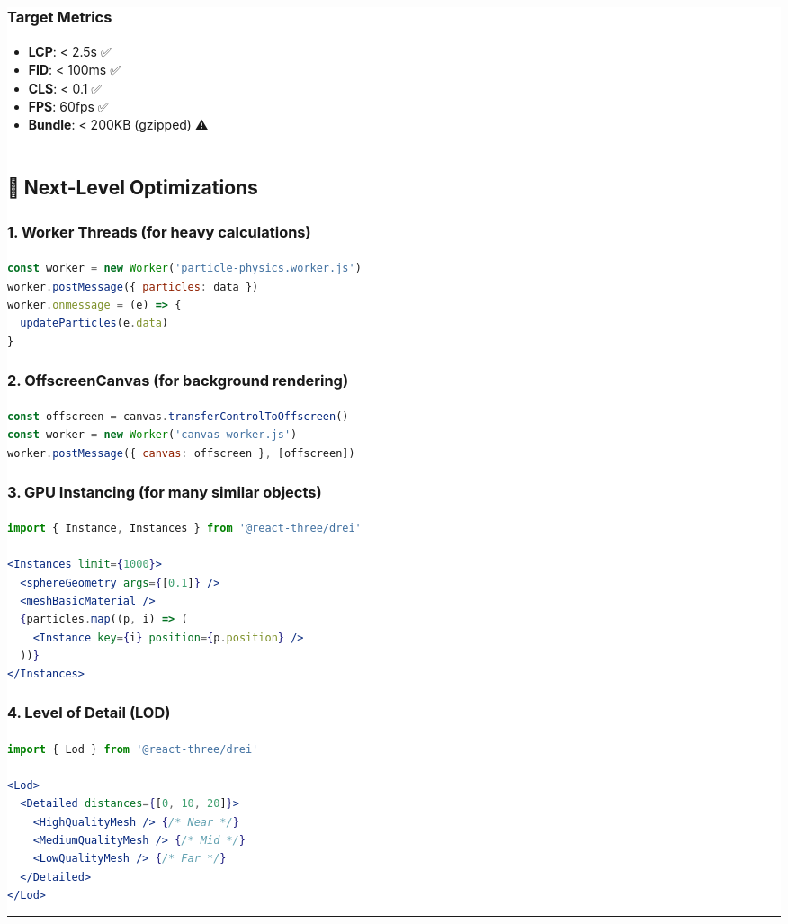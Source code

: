 ### Target Metrics
- **LCP**: < 2.5s ✅
- **FID**: < 100ms ✅
- **CLS**: < 0.1 ✅
- **FPS**: 60fps ✅
- **Bundle**: < 200KB (gzipped) ⚠️

---

## 🚀 Next-Level Optimizations

### 1. **Worker Threads** (for heavy calculations)
```jsx
const worker = new Worker('particle-physics.worker.js')
worker.postMessage({ particles: data })
worker.onmessage = (e) => {
  updateParticles(e.data)
}
```

### 2. **OffscreenCanvas** (for background rendering)
```jsx
const offscreen = canvas.transferControlToOffscreen()
const worker = new Worker('canvas-worker.js')
worker.postMessage({ canvas: offscreen }, [offscreen])
```

### 3. **GPU Instancing** (for many similar objects)
```jsx
import { Instance, Instances } from '@react-three/drei'

<Instances limit={1000}>
  <sphereGeometry args={[0.1]} />
  <meshBasicMaterial />
  {particles.map((p, i) => (
    <Instance key={i} position={p.position} />
  ))}
</Instances>
```

### 4. **Level of Detail (LOD)**
```jsx
import { Lod } from '@react-three/drei'

<Lod>
  <Detailed distances={[0, 10, 20]}>
    <HighQualityMesh /> {/* Near */}
    <MediumQualityMesh /> {/* Mid */}
    <LowQualityMesh /> {/* Far */}
  </Detailed>
</Lod>
```

---